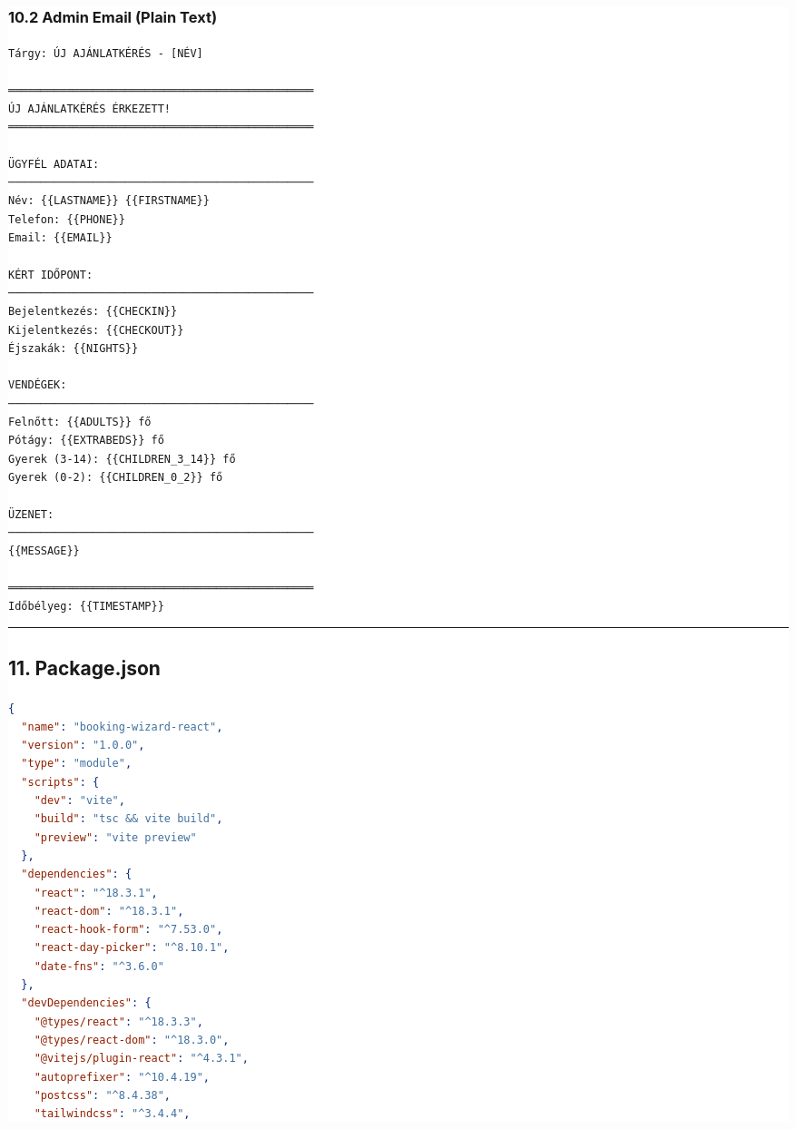 ### 10.2 Admin Email (Plain Text)

```
Tárgy: ÚJ AJÁNLATKÉRÉS - [NÉV]

═══════════════════════════════════════════════
ÚJ AJÁNLATKÉRÉS ÉRKEZETT!
═══════════════════════════════════════════════

ÜGYFÉL ADATAI:
───────────────────────────────────────────────
Név: {{LASTNAME}} {{FIRSTNAME}}
Telefon: {{PHONE}}
Email: {{EMAIL}}

KÉRT IDŐPONT:
───────────────────────────────────────────────
Bejelentkezés: {{CHECKIN}}
Kijelentkezés: {{CHECKOUT}}
Éjszakák: {{NIGHTS}}

VENDÉGEK:
───────────────────────────────────────────────
Felnőtt: {{ADULTS}} fő
Pótágy: {{EXTRABEDS}} fő
Gyerek (3-14): {{CHILDREN_3_14}} fő
Gyerek (0-2): {{CHILDREN_0_2}} fő

ÜZENET:
───────────────────────────────────────────────
{{MESSAGE}}

═══════════════════════════════════════════════
Időbélyeg: {{TIMESTAMP}}
```

---

## 11. Package.json

```json
{
  "name": "booking-wizard-react",
  "version": "1.0.0",
  "type": "module",
  "scripts": {
    "dev": "vite",
    "build": "tsc && vite build",
    "preview": "vite preview"
  },
  "dependencies": {
    "react": "^18.3.1",
    "react-dom": "^18.3.1",
    "react-hook-form": "^7.53.0",
    "react-day-picker": "^8.10.1",
    "date-fns": "^3.6.0"
  },
  "devDependencies": {
    "@types/react": "^18.3.3",
    "@types/react-dom": "^18.3.0",
    "@vitejs/plugin-react": "^4.3.1",
    "autoprefixer": "^10.4.19",
    "postcss": "^8.4.38",
    "tailwindcss": "^3.4.4",
```